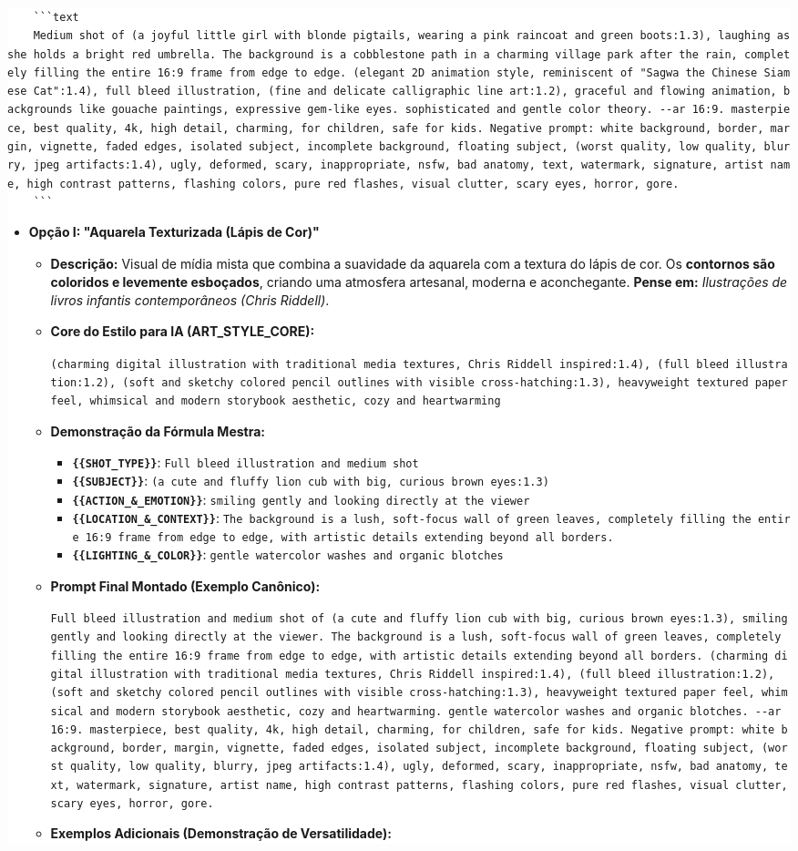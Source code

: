         ```text
        Medium shot of (a joyful little girl with blonde pigtails, wearing a pink raincoat and green boots:1.3), laughing as she holds a bright red umbrella. The background is a cobblestone path in a charming village park after the rain, completely filling the entire 16:9 frame from edge to edge. (elegant 2D animation style, reminiscent of "Sagwa the Chinese Siamese Cat":1.4), full bleed illustration, (fine and delicate calligraphic line art:1.2), graceful and flowing animation, backgrounds like gouache paintings, expressive gem-like eyes. sophisticated and gentle color theory. --ar 16:9. masterpiece, best quality, 4k, high detail, charming, for children, safe for kids. Negative prompt: white background, border, margin, vignette, faded edges, isolated subject, incomplete background, floating subject, (worst quality, low quality, blurry, jpeg artifacts:1.4), ugly, deformed, scary, inappropriate, nsfw, bad anatomy, text, watermark, signature, artist name, high contrast patterns, flashing colors, pure red flashes, visual clutter, scary eyes, horror, gore.
        ```

  - **Opção I: "Aquarela Texturizada (Lápis de Cor)"**
    - **Descrição:** Visual de mídia mista que combina a suavidade da aquarela com a textura do lápis de cor. Os **contornos são coloridos e levemente esboçados**, criando uma atmosfera artesanal, moderna e aconchegante. **Pense em:** *Ilustrações de livros infantis contemporâneos (Chris Riddell)*.
    - **Core do Estilo para IA (ART_STYLE_CORE):**

        ```text
        (charming digital illustration with traditional media textures, Chris Riddell inspired:1.4), (full bleed illustration:1.2), (soft and sketchy colored pencil outlines with visible cross-hatching:1.3), heavyweight textured paper feel, whimsical and modern storybook aesthetic, cozy and heartwarming
        ```

    - **Demonstração da Fórmula Mestra:**
      - **`{{SHOT_TYPE}}`**: `Full bleed illustration and medium shot`
      - **`{{SUBJECT}}`**: `(a cute and fluffy lion cub with big, curious brown eyes:1.3)`
      - **`{{ACTION_&_EMOTION}}`**: `smiling gently and looking directly at the viewer`
      - **`{{LOCATION_&_CONTEXT}}`**: `The background is a lush, soft-focus wall of green leaves, completely filling the entire 16:9 frame from edge to edge, with artistic details extending beyond all borders.`
      - **`{{LIGHTING_&_COLOR}}`**: `gentle watercolor washes and organic blotches`
    - **Prompt Final Montado (Exemplo Canônico):**

        ```text
        Full bleed illustration and medium shot of (a cute and fluffy lion cub with big, curious brown eyes:1.3), smiling gently and looking directly at the viewer. The background is a lush, soft-focus wall of green leaves, completely filling the entire 16:9 frame from edge to edge, with artistic details extending beyond all borders. (charming digital illustration with traditional media textures, Chris Riddell inspired:1.4), (full bleed illustration:1.2), (soft and sketchy colored pencil outlines with visible cross-hatching:1.3), heavyweight textured paper feel, whimsical and modern storybook aesthetic, cozy and heartwarming. gentle watercolor washes and organic blotches. --ar 16:9. masterpiece, best quality, 4k, high detail, charming, for children, safe for kids. Negative prompt: white background, border, margin, vignette, faded edges, isolated subject, incomplete background, floating subject, (worst quality, low quality, blurry, jpeg artifacts:1.4), ugly, deformed, scary, inappropriate, nsfw, bad anatomy, text, watermark, signature, artist name, high contrast patterns, flashing colors, pure red flashes, visual clutter, scary eyes, horror, gore.
        ```

    - **Exemplos Adicionais (Demonstração de Versatilidade):**

        ```text